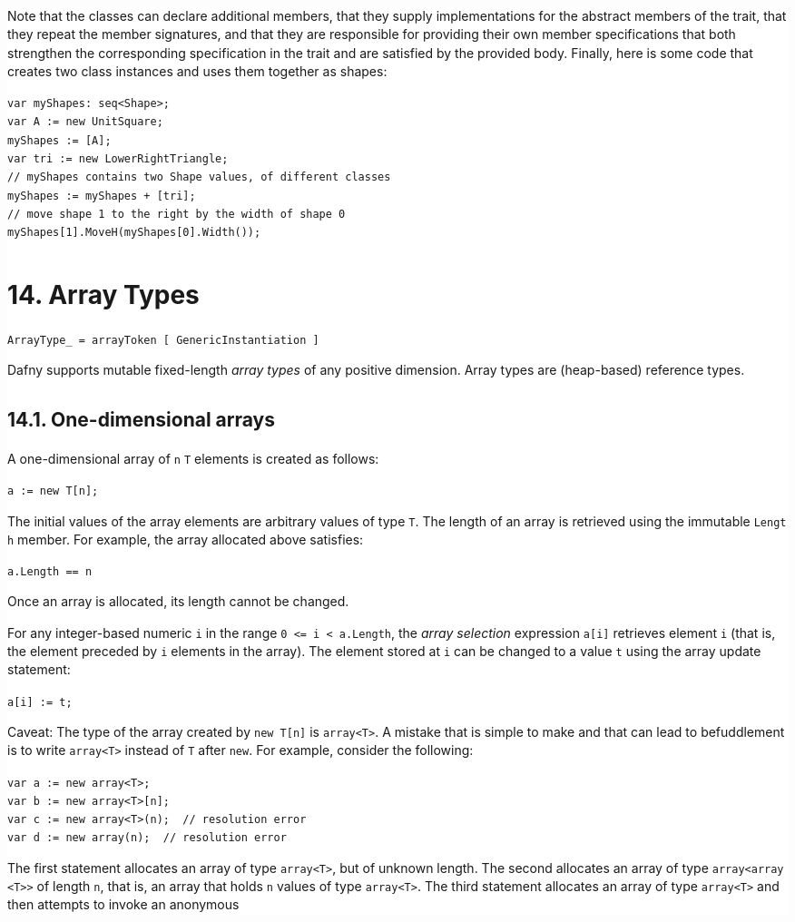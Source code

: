Note that the classes can declare additional members, that they supply
implementations for the abstract members of the trait,
that they repeat the member signatures, and that they are responsible
for providing their own member specifications that both strengthen the
corresponding specification in the trait and are satisfied by the
provided body.
Finally, here is some code that creates two class instances and uses
them together as shapes:
```dafny
var myShapes: seq<Shape>;
var A := new UnitSquare;
myShapes := [A];
var tri := new LowerRightTriangle;
// myShapes contains two Shape values, of different classes
myShapes := myShapes + [tri];
// move shape 1 to the right by the width of shape 0
myShapes[1].MoveH(myShapes[0].Width());
```

# 14. Array Types
````grammar
ArrayType_ = arrayToken [ GenericInstantiation ]
````

Dafny supports mutable fixed-length _array types_ of any positive
dimension.  Array types are (heap-based) reference types.

## 14.1. One-dimensional arrays

A one-dimensional array of `n` `T` elements is created as follows:
```dafny
a := new T[n];
```
The initial values of the array elements are arbitrary values of type
`T`.
The length of an array is retrieved using the immutable `Length`
member.  For example, the array allocated above satisfies:
```dafny
a.Length == n
```
Once an array is allocated, its length cannot be changed.

For any integer-based numeric `i` in the range `0 <= i < a.Length`,
the _array selection_ expression `a[i]` retrieves element `i` (that
is, the element preceded by `i` elements in the array).  The
element stored at `i` can be changed to a value `t` using the array
update statement:
```dafny
a[i] := t;
```

Caveat: The type of the array created by `new T[n]` is
`array<T>`.  A mistake that is simple to make and that can lead to
befuddlement is to write `array<T>` instead of `T` after `new`.
For example, consider the following:
```dafny
var a := new array<T>;
var b := new array<T>[n];
var c := new array<T>(n);  // resolution error
var d := new array(n);  // resolution error
```
The first statement allocates an array of type `array<T>`, but of
unknown length.  The second allocates an array of type
`array<array<T>>` of length `n`, that is, an array that holds `n`
values of type `array<T>`.  The third statement allocates an
array of type `array<T>` and then attempts to invoke an anonymous

[^binding]: The binding power of shift and bit-wise operations is different than in C-like languages.
[^fn-map-display]: This is likely to change in the future to disallow
[^fn-map-membership]: This is likely to change in the future as
[^overload]: It is possible to conceive of a mechanism for disambiguating
[^fn-iterator-field-names]:  It would make sense to rename the special
[^fn-copredicate-restriction]: Higher-order function support in Dafny is
[^fn-co-predicate-co-lemma-diffs]: Note, two places where co-predicates